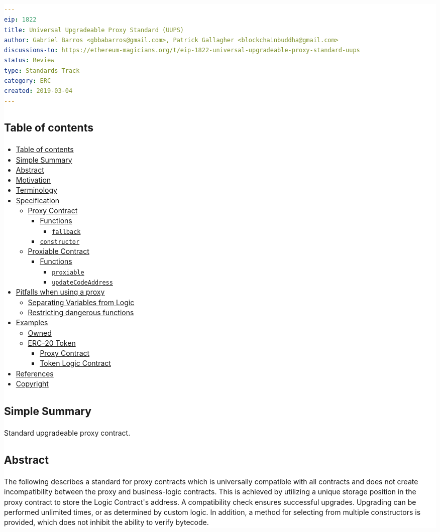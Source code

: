 ```yaml
---
eip: 1822
title: Universal Upgradeable Proxy Standard (UUPS)
author: Gabriel Barros <gbbabarros@gmail.com>, Patrick Gallagher <blockchainbuddha@gmail.com>
discussions-to: https://ethereum-magicians.org/t/eip-1822-universal-upgradeable-proxy-standard-uups
status: Review
type: Standards Track
category: ERC
created: 2019-03-04
---
```


## Table of contents



- [Table of contents](#table-of-contents)
- [Simple Summary](#simple-summary)
- [Abstract](#abstract)
- [Motivation](#motivation)
- [Terminology](#terminology)
- [Specification](#specification)
  - [Proxy Contract](#proxy-contract)
    - [Functions](#functions)
      - [`fallback`](#fallback)
    - [`constructor`](#constructor)
  - [Proxiable Contract](#proxiable-contract)
    - [Functions](#functions-1)
      - [`proxiable`](#proxiable)
      - [`updateCodeAddress`](#updatecodeaddress)
- [Pitfalls when using a proxy](#pitfalls-when-using-a-proxy)
  - [Separating Variables from Logic](#separating-variables-from-logic)
  - [Restricting dangerous functions](#restricting-dangerous-functions)
- [Examples](#examples)
  - [Owned](#owned)
  - [ERC-20 Token](#erc-20-token)
    - [Proxy Contract](#proxy-contract-1)
    - [Token Logic Contract](#token-logic-contract)
- [References](#references)
- [Copyright](#copyright)
    <!-- /TOC -->

## Simple Summary

Standard upgradeable proxy contract.

## Abstract

The following describes a standard for proxy contracts which is universally compatible with all contracts and does not create incompatibility between the proxy and business-logic contracts. This is achieved by utilizing a unique storage position in the proxy contract to store the Logic Contract's address. A compatibility check ensures successful upgrades. Upgrading can be performed unlimited times, or as determined by custom logic. In addition, a method for selecting from multiple constructors is provided, which does not inhibit the ability to verify bytecode.
